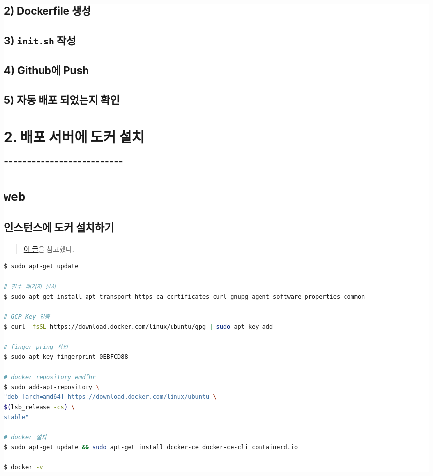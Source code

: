 

## 2) Dockerfile 생성



## 3) `init.sh` 작성


## 4) Github에 Push


## 5) 자동 배포 되었는지 확인









# 2. 배포 서버에 도커 설치













==========================

# `web`
## 인스턴스에 도커 설치하기
> [이 글](https://wings2pc.tistory.com/entry/%EB%8F%84%EC%BB%A4Docker-%EB%A6%AC%EB%88%85%EC%8A%A4linux%EC%97%90-%EB%8F%84%EC%BB%A4-%EC%84%A4%EC%B9%98%ED%81%B4%EB%9D%BC%EC%9A%B0%EB%93%9C-%ED%99%9C%EC%9A%A9)을 참고했다.


[](https://blog.dalso.org/google-cloud-platform-2/nas-project/8618)


```bash
$ sudo apt-get update

# 필수 패키지 설치
$ sudo apt-get install apt-transport-https ca-certificates curl gnupg-agent software-properties-common

# GCP Key 인증
$ curl -fsSL https://download.docker.com/linux/ubuntu/gpg | sudo apt-key add -

# finger pring 확인
$ sudo apt-key fingerprint 0EBFCD88

# docker repository emdfhr
$ sudo add-apt-repository \
"deb [arch=amd64] https://download.docker.com/linux/ubuntu \
$(lsb_release -cs) \
stable"

# docker 설치
$ sudo apt-get update && sudo apt-get install docker-ce docker-ce-cli containerd.io

$ docker -v
```